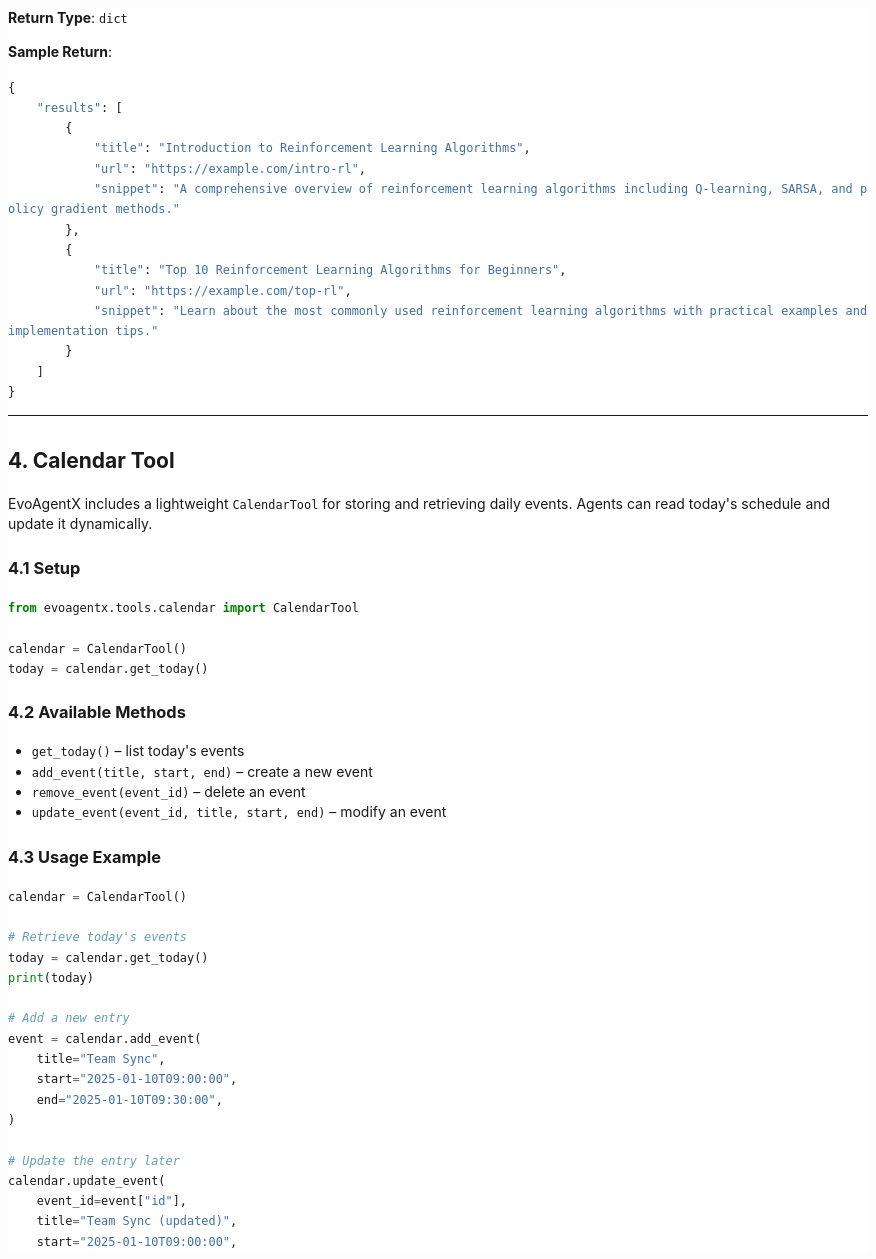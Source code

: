 **Return Type**: `dict`

**Sample Return**:
```python
{
    "results": [
        {
            "title": "Introduction to Reinforcement Learning Algorithms",
            "url": "https://example.com/intro-rl",
            "snippet": "A comprehensive overview of reinforcement learning algorithms including Q-learning, SARSA, and policy gradient methods."
        },
        {
            "title": "Top 10 Reinforcement Learning Algorithms for Beginners",
            "url": "https://example.com/top-rl",
            "snippet": "Learn about the most commonly used reinforcement learning algorithms with practical examples and implementation tips."
        }
    ]
}
```

---

## 4. Calendar Tool

EvoAgentX includes a lightweight `CalendarTool` for storing and retrieving daily events. Agents can read today's schedule and update it dynamically.

### 4.1 Setup

```python
from evoagentx.tools.calendar import CalendarTool

calendar = CalendarTool()
today = calendar.get_today()
```

### 4.2 Available Methods

- `get_today()` – list today's events
- `add_event(title, start, end)` – create a new event
- `remove_event(event_id)` – delete an event
- `update_event(event_id, title, start, end)` – modify an event

### 4.3 Usage Example

```python
calendar = CalendarTool()

# Retrieve today's events
today = calendar.get_today()
print(today)

# Add a new entry
event = calendar.add_event(
    title="Team Sync",
    start="2025-01-10T09:00:00",
    end="2025-01-10T09:30:00",
)

# Update the entry later
calendar.update_event(
    event_id=event["id"],
    title="Team Sync (updated)",
    start="2025-01-10T09:00:00",
```